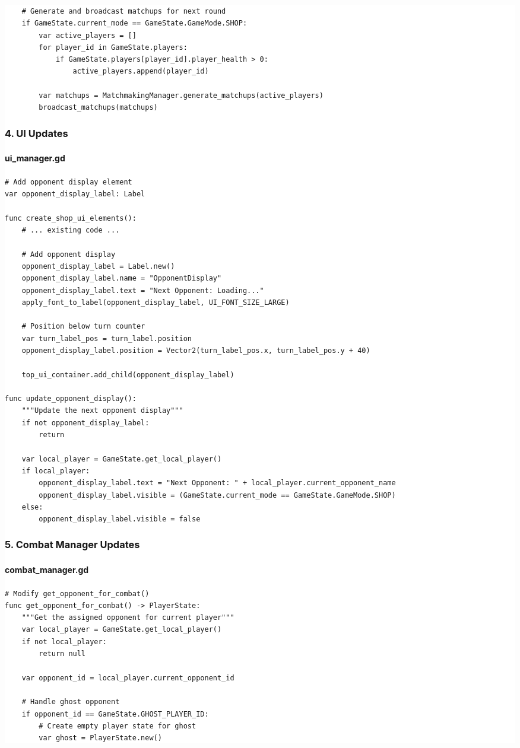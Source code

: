 ```gdscript
    # Generate and broadcast matchups for next round
    if GameState.current_mode == GameState.GameMode.SHOP:
        var active_players = []
        for player_id in GameState.players:
            if GameState.players[player_id].player_health > 0:
                active_players.append(player_id)
        
        var matchups = MatchmakingManager.generate_matchups(active_players)
        broadcast_matchups(matchups)
```

### 4. UI Updates

#### ui_manager.gd
```gdscript
# Add opponent display element
var opponent_display_label: Label

func create_shop_ui_elements():
    # ... existing code ...
    
    # Add opponent display
    opponent_display_label = Label.new()
    opponent_display_label.name = "OpponentDisplay"
    opponent_display_label.text = "Next Opponent: Loading..."
    apply_font_to_label(opponent_display_label, UI_FONT_SIZE_LARGE)
    
    # Position below turn counter
    var turn_label_pos = turn_label.position
    opponent_display_label.position = Vector2(turn_label_pos.x, turn_label_pos.y + 40)
    
    top_ui_container.add_child(opponent_display_label)

func update_opponent_display():
    """Update the next opponent display"""
    if not opponent_display_label:
        return
        
    var local_player = GameState.get_local_player()
    if local_player:
        opponent_display_label.text = "Next Opponent: " + local_player.current_opponent_name
        opponent_display_label.visible = (GameState.current_mode == GameState.GameMode.SHOP)
    else:
        opponent_display_label.visible = false
```

### 5. Combat Manager Updates

#### combat_manager.gd
```gdscript
# Modify get_opponent_for_combat() 
func get_opponent_for_combat() -> PlayerState:
    """Get the assigned opponent for current player"""
    var local_player = GameState.get_local_player()
    if not local_player:
        return null
    
    var opponent_id = local_player.current_opponent_id
    
    # Handle ghost opponent
    if opponent_id == GameState.GHOST_PLAYER_ID:
        # Create empty player state for ghost
        var ghost = PlayerState.new()
```